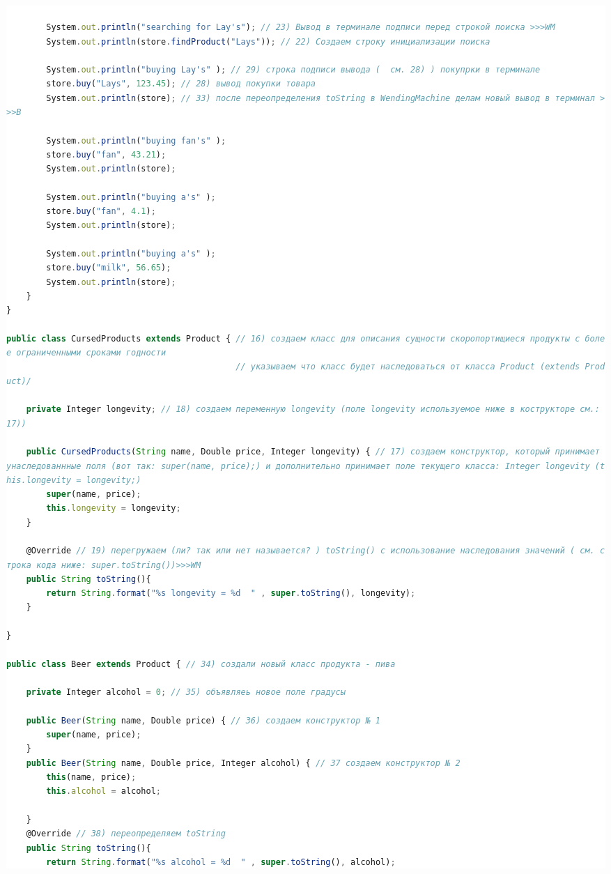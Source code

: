 ```javascript
         
        System.out.println("searching for Lay's"); // 23) Вывод в терминале подписи перед строкой поиска >>>WM 
        System.out.println(store.findProduct("Lays")); // 22) Создаем строку инициализации поиска

        System.out.println("buying Lay's" ); // 29) строка подписи вывода (  см. 28) ) покупрки в терминале
        store.buy("Lays", 123.45); // 28) вывод покупки товара
        System.out.println(store); // 33) после переопределения toString в WendingMachine делам новый вывод в терминал >>>B
        
        System.out.println("buying fan's" );
        store.buy("fan", 43.21);
        System.out.println(store);

        System.out.println("buying a's" );
        store.buy("fan", 4.1);
        System.out.println(store);

        System.out.println("buying a's" );
        store.buy("milk", 56.65);
        System.out.println(store);
    }
}

public class CursedProducts extends Product { // 16) создаем класс для описания сущности скоропортищиеся продукты с более ограниченными сроками годности
                                              // указываем что класс будет наследоваться от класса Product (extends Product)/

    private Integer longevity; // 18) создаем переменную longevity (поле longevity используемое ниже в кострукторе см.: 17))

    public CursedProducts(String name, Double price, Integer longevity) { // 17) создаем конструктор, который принимает унаследованнные поля (вот так: super(name, price);) и дополнительно принимает поле текущего класса: Integer longevity (this.longevity = longevity;)
        super(name, price);
        this.longevity = longevity;
    }

    @Override // 19) перегружаем (ли? так или нет называется? ) toString() c использование наследования значений ( см. строка кода ниже: super.toString())>>>WM
    public String toString(){
        return String.format("%s longevity = %d  " , super.toString(), longevity);
    }

} 

public class Beer extends Product { // 34) создали новый класс продукта - пива

    private Integer alcohol = 0; // 35) объявляеь новое поле градусы

    public Beer(String name, Double price) { // 36) создаем конструктор № 1
        super(name, price);
    }
    public Beer(String name, Double price, Integer alcohol) { // 37 создаем конструктор № 2
        this(name, price);
        this.alcohol = alcohol;

    }
    @Override // 38) переопределяем toString
    public String toString(){
        return String.format("%s alcohol = %d  " , super.toString(), alcohol);
```